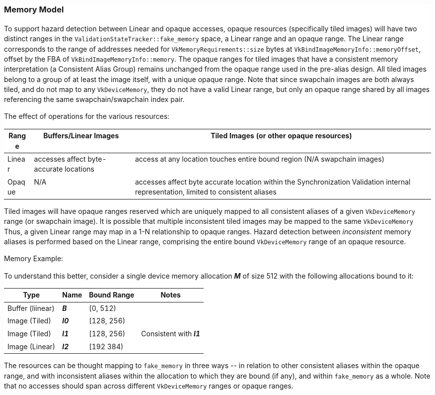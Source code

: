 

### Memory Model

To support hazard detection between Linear and opaque accesses, opaque resources (specifically tiled images) will have two distinct ranges in the `ValidationStateTracker::fake_memory` space, a Linear range and an opaque range.  The Linear range corresponds to the range of addresses needed for `VkMemoryRequirements::size` bytes at `VkBindImageMemoryInfo::memoryOffset`, offset by the FBA of `VkBindImageMemoryInfo::memory`. The opaque ranges for tiled images that have a consistent memory interpretation (a Consistent Alias Group) remains unchanged from the opaque range used in the pre-alias design.  All tiled images belong to a group of at least the image itself, with a unique opaque range. Note that since swapchain images are both always tiled, and do not map to any `VkDeviceMemory`, they do not have a valid Linear range, but only an opaque range shared by all images referencing the same swapchain/swapchain index pair.

The effect of operations for the various resources:

| Range  | Buffers/Linear Images                   | Tiled Images (or other opaque resources)                     |
| ------ | --------------------------------------- | ------------------------------------------------------------ |
| Linear | accesses affect byte-accurate locations | access at any location touches entire bound region (N/A swapchain images) |
| Opaque | N/A                                     | accesses affect byte accurate location within the Synchronization Validation internal representation, limited to consistent aliases |

Tiled images will have opaque ranges reserved which are uniquely mapped to all consistent aliases of a given `VkDeviceMemory` range (or swapchain image).  It is possible that multiple inconsistent tiled images may be mapped to the same `VkDeviceMemory` Thus, a given Linear range may map in a 1-N relationship to opaque ranges.  Hazard detection between *inconsistent* memory aliases is performed based on the Linear range, comprising the entire bound `VkDeviceMemory` range of an opaque resource.

Memory Example:

To understand this better, consider a single device memory allocation ***M***  of size 512 with the following allocations bound to it:

| Type             | Name     | Bound Range | Notes                    |
| ---------------- | -------- | ----------- | ------------------------ |
| Buffer (liinear) | ***B***  | [0, 512)    |                          |
| Image (Tiled)    | ***I0*** | [128, 256)  |                          |
| Image (Tiled)    | ***I1*** | [128, 256)  | Consistent with ***I1*** |
| Image (Linear)   | ***I2*** | [192 384)   |                          |

The resources can be thought mapping to `fake_memory` in three ways --  in relation to other consistent aliases within the opaque range, and with inconsistent aliases within the allocation to which they are bound (if any), and within `fake_memory` as a whole.  Note that no accesses should span across different `VkDeviceMemory` ranges or opaque ranges. 
